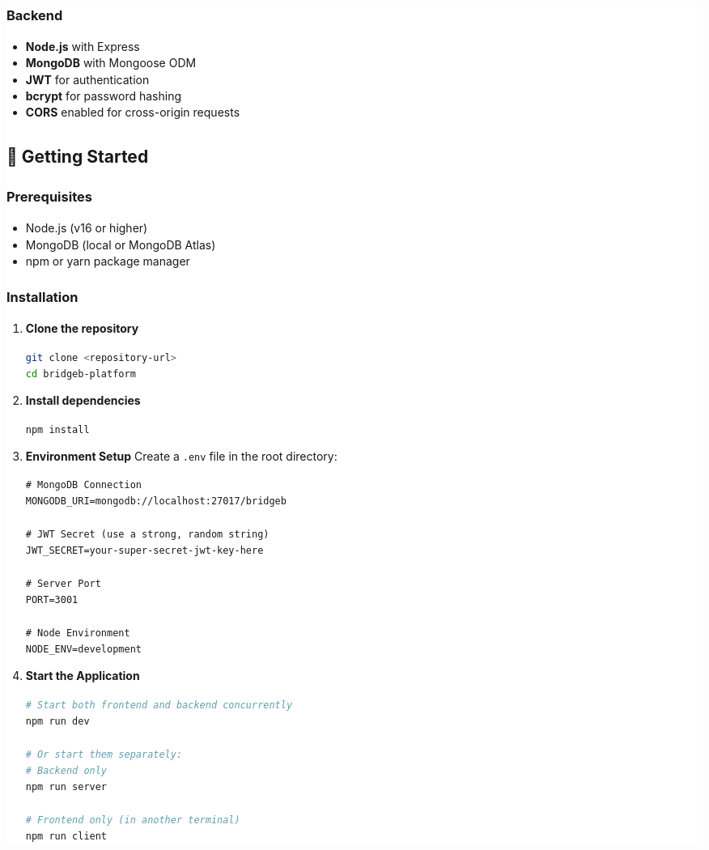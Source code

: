 ### Backend
- **Node.js** with Express
- **MongoDB** with Mongoose ODM
- **JWT** for authentication
- **bcrypt** for password hashing
- **CORS** enabled for cross-origin requests

## 🚀 Getting Started

### Prerequisites
- Node.js (v16 or higher)
- MongoDB (local or MongoDB Atlas)
- npm or yarn package manager

### Installation

1. **Clone the repository**
   ```bash
   git clone <repository-url>
   cd bridgeb-platform
   ```

2. **Install dependencies**
   ```bash
   npm install
   ```

3. **Environment Setup**
   Create a `.env` file in the root directory:
   ```env
   # MongoDB Connection
   MONGODB_URI=mongodb://localhost:27017/bridgeb
   
   # JWT Secret (use a strong, random string)
   JWT_SECRET=your-super-secret-jwt-key-here
   
   # Server Port
   PORT=3001
   
   # Node Environment
   NODE_ENV=development
   ```

4. **Start the Application**
   ```bash
   # Start both frontend and backend concurrently
   npm run dev
   
   # Or start them separately:
   # Backend only
   npm run server
   
   # Frontend only (in another terminal)
   npm run client
   ```
